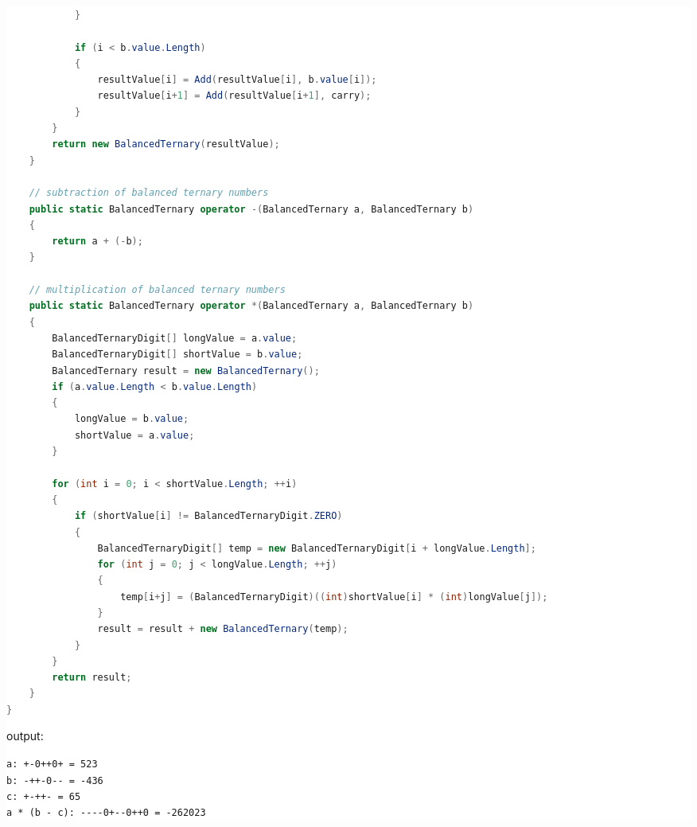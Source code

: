 ```csharp
			}
			
			if (i < b.value.Length)
			{
				resultValue[i] = Add(resultValue[i], b.value[i]);
				resultValue[i+1] = Add(resultValue[i+1], carry);
			}
		}
		return new BalancedTernary(resultValue);
	}

	// subtraction of balanced ternary numbers
	public static BalancedTernary operator -(BalancedTernary a, BalancedTernary b)
	{
		return a + (-b);
	}

	// multiplication of balanced ternary numbers
	public static BalancedTernary operator *(BalancedTernary a, BalancedTernary b)
	{
		BalancedTernaryDigit[] longValue = a.value;
		BalancedTernaryDigit[] shortValue = b.value;
		BalancedTernary result = new BalancedTernary();
		if (a.value.Length < b.value.Length)
		{
			longValue = b.value;
			shortValue = a.value;
		}

		for (int i = 0; i < shortValue.Length; ++i)
		{
			if (shortValue[i] != BalancedTernaryDigit.ZERO)
			{
				BalancedTernaryDigit[] temp = new BalancedTernaryDigit[i + longValue.Length];
				for (int j = 0; j < longValue.Length; ++j)
				{
					temp[i+j] = (BalancedTernaryDigit)((int)shortValue[i] * (int)longValue[j]);
				}
				result = result + new BalancedTernary(temp);
			}
		}
		return result;
	}
}
```

output:

```txt
a: +-0++0+ = 523
b: -++-0-- = -436
c: +-++- = 65
a * (b - c): ----0+--0++0 = -262023
```
